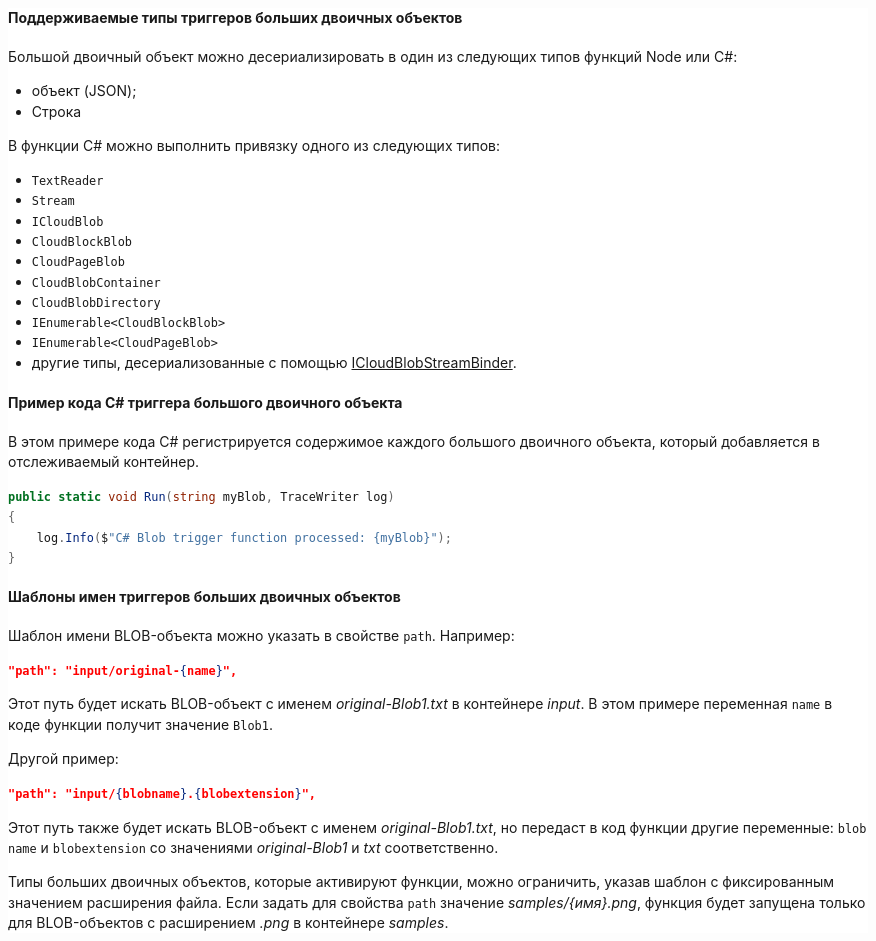 #### Поддерживаемые типы триггеров больших двоичных объектов

Большой двоичный объект можно десериализировать в один из следующих типов функций Node или C#:

* объект (JSON);
* Строка

В функции C# можно выполнить привязку одного из следующих типов:

* `TextReader`
* `Stream`
* `ICloudBlob`
* `CloudBlockBlob`
* `CloudPageBlob`
* `CloudBlobContainer`
* `CloudBlobDirectory`
* `IEnumerable<CloudBlockBlob>`
* `IEnumerable<CloudPageBlob>`
* другие типы, десериализованные с помощью [ICloudBlobStreamBinder](../app-service-web/websites-dotnet-webjobs-sdk-storage-blobs-how-to.md#icbsb).

#### Пример кода C# триггера большого двоичного объекта

В этом примере кода C# регистрируется содержимое каждого большого двоичного объекта, который добавляется в отслеживаемый контейнер.

```csharp
public static void Run(string myBlob, TraceWriter log)
{
    log.Info($"C# Blob trigger function processed: {myBlob}");
}
```

#### Шаблоны имен триггеров больших двоичных объектов

Шаблон имени BLOB-объекта можно указать в свойстве `path`. Например:

```json
"path": "input/original-{name}",
```

Этот путь будет искать BLOB-объект с именем *original-Blob1.txt* в контейнере *input*. В этом примере переменная `name` в коде функции получит значение `Blob1`.

Другой пример:

```json
"path": "input/{blobname}.{blobextension}",
```

Этот путь также будет искать BLOB-объект с именем *original-Blob1.txt*, но передаст в код функции другие переменные: `blobname` и `blobextension` со значениями *original-Blob1* и *txt* соответственно.

Типы больших двоичных объектов, которые активируют функции, можно ограничить, указав шаблон с фиксированным значением расширения файла. Если задать для свойства `path` значение *samples/{имя}.png*, функция будет запущена только для BLOB-объектов с расширением *.png* в контейнере *samples*.
